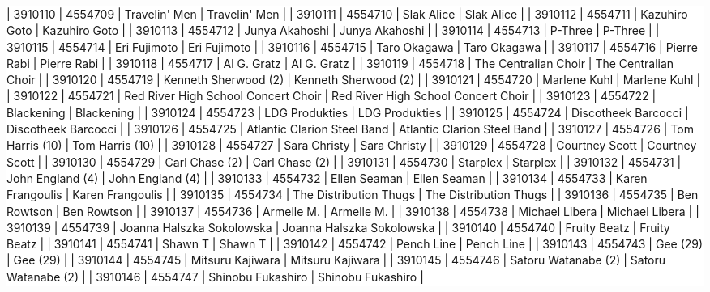 | 3910110 | 4554709 | Travelin' Men | Travelin' Men |
| 3910111 | 4554710 | Slak Alice | Slak Alice |
| 3910112 | 4554711 | Kazuhiro Goto | Kazuhiro Goto |
| 3910113 | 4554712 | Junya Akahoshi | Junya Akahoshi |
| 3910114 | 4554713 | P-Three | P-Three |
| 3910115 | 4554714 | Eri Fujimoto | Eri Fujimoto |
| 3910116 | 4554715 | Taro Okagawa | Taro Okagawa |
| 3910117 | 4554716 | Pierre Rabi | Pierre Rabi |
| 3910118 | 4554717 | Al G. Gratz | Al G. Gratz |
| 3910119 | 4554718 | The Centralian Choir | The Centralian Choir |
| 3910120 | 4554719 | Kenneth Sherwood (2) | Kenneth Sherwood (2) |
| 3910121 | 4554720 | Marlene Kuhl | Marlene Kuhl |
| 3910122 | 4554721 | Red River High School Concert Choir | Red River High School Concert Choir |
| 3910123 | 4554722 | Blackening | Blackening |
| 3910124 | 4554723 | LDG Produkties | LDG Produkties |
| 3910125 | 4554724 | Discotheek Barcocci | Discotheek Barcocci |
| 3910126 | 4554725 | Atlantic Clarion Steel Band | Atlantic Clarion Steel Band |
| 3910127 | 4554726 | Tom Harris (10) | Tom Harris (10) |
| 3910128 | 4554727 | Sara Christy | Sara Christy |
| 3910129 | 4554728 | Courtney Scott | Courtney Scott |
| 3910130 | 4554729 | Carl Chase (2) | Carl Chase (2) |
| 3910131 | 4554730 | Starplex | Starplex |
| 3910132 | 4554731 | John England (4) | John England (4) |
| 3910133 | 4554732 | Ellen Seaman | Ellen Seaman |
| 3910134 | 4554733 | Karen Frangoulis | Karen Frangoulis |
| 3910135 | 4554734 | The Distribution Thugs | The Distribution Thugs |
| 3910136 | 4554735 | Ben Rowtson | Ben Rowtson |
| 3910137 | 4554736 | Armelle M. | Armelle M. |
| 3910138 | 4554738 | Michael Libera | Michael Libera |
| 3910139 | 4554739 | Joanna Halszka Sokolowska | Joanna Halszka Sokolowska |
| 3910140 | 4554740 | Fruity Beatz | Fruity Beatz |
| 3910141 | 4554741 | Shawn T | Shawn T |
| 3910142 | 4554742 | Pench Line | Pench Line |
| 3910143 | 4554743 | Gee (29) | Gee (29) |
| 3910144 | 4554745 | Mitsuru Kajiwara | Mitsuru Kajiwara |
| 3910145 | 4554746 | Satoru Watanabe (2) | Satoru Watanabe (2) |
| 3910146 | 4554747 | Shinobu Fukashiro | Shinobu Fukashiro |